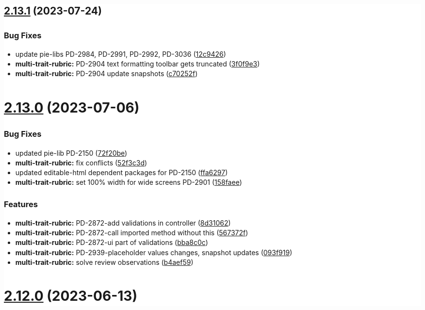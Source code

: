 

## [2.13.1](https://github.com/pie-framework/pie-elements/compare/@pie-element/multi-trait-rubric@2.13.0...@pie-element/multi-trait-rubric@2.13.1) (2023-07-24)


### Bug Fixes

* update pie-libs PD-2984, PD-2991, PD-2992, PD-3036 ([12c9426](https://github.com/pie-framework/pie-elements/commit/12c94269e3b645d74a0014c597d30662823bb34a))
* **multi-trait-rubric:** PD-2904 text formatting toolbar gets truncated ([3f0f9e3](https://github.com/pie-framework/pie-elements/commit/3f0f9e33550a3052c025d410ba0ad0c1333a9b6a))
* **multi-trait-rubric:** PD-2904 update snapshots ([c70252f](https://github.com/pie-framework/pie-elements/commit/c70252f8c357d85386e1d4571308f320199b960a))





# [2.13.0](https://github.com/pie-framework/pie-elements/compare/@pie-element/multi-trait-rubric@2.12.0...@pie-element/multi-trait-rubric@2.13.0) (2023-07-06)


### Bug Fixes

* updated pie-lib PD-2150 ([72f20be](https://github.com/pie-framework/pie-elements/commit/72f20be258248c86dde8d5d587290cd640bfd947))
* **multi-trait-rubric:** fix conflicts ([52f3c3d](https://github.com/pie-framework/pie-elements/commit/52f3c3d87cca681094c1475085dce9f0cf395030))
* updated editable-html dependent packages for PD-2150 ([ffa6297](https://github.com/pie-framework/pie-elements/commit/ffa62977a9e329c1e12ea1dfcb2af4ba4c993bca))
* **multi-trait-rubric:** set 100% width for wide screens PD-2901 ([158faee](https://github.com/pie-framework/pie-elements/commit/158faeeabf6e9f9b84cd47a9d2b5c966e3a057a4))


### Features

* **multi-trait-rubric:** PD-2872-add validations in controller ([8d31062](https://github.com/pie-framework/pie-elements/commit/8d31062f539455d22382ed07e13a97fd93c5847b))
* **multi-trait-rubric:** PD-2872-call imported method without this ([567372f](https://github.com/pie-framework/pie-elements/commit/567372f5806c0e0a54fc31727f20ce97369538e7))
* **multi-trait-rubric:** PD-2872-ui part of validations ([bba8c0c](https://github.com/pie-framework/pie-elements/commit/bba8c0cd410cb1968c5f144c97aded00624cece2))
* **multi-trait-rubric:** PD-2939-placeholder values changes, snapshot updates ([093f919](https://github.com/pie-framework/pie-elements/commit/093f919841cb0ed35a1a58501b4f9dbd6c7c5c40))
* **multi-trait-rubric:** solve review observations ([b4aef59](https://github.com/pie-framework/pie-elements/commit/b4aef594a59c80530b3049cc30754eef905982ed))





# [2.12.0](https://github.com/pie-framework/pie-elements/compare/@pie-element/multi-trait-rubric@2.11.0...@pie-element/multi-trait-rubric@2.12.0) (2023-06-13)
